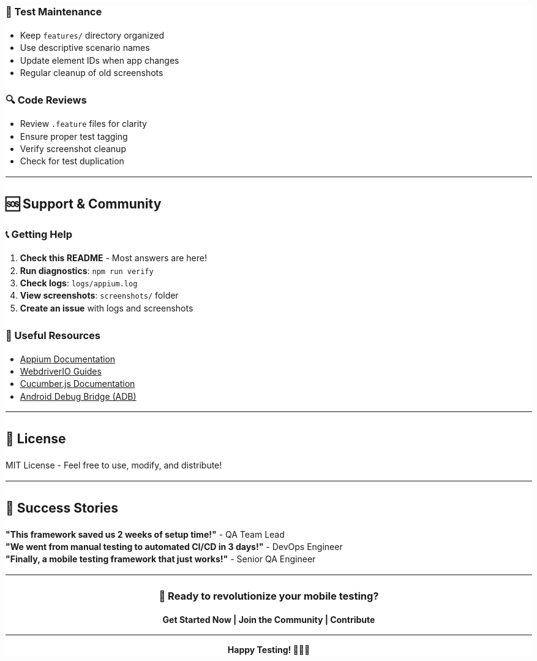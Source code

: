 ### 📝 Test Maintenance
- Keep `features/` directory organized
- Use descriptive scenario names
- Update element IDs when app changes
- Regular cleanup of old screenshots

### 🔍 Code Reviews
- Review `.feature` files for clarity
- Ensure proper test tagging
- Verify screenshot cleanup
- Check for test duplication

---

## 🆘 Support & Community

### 📞 Getting Help
1. **Check this README** - Most answers are here!
2. **Run diagnostics**: `npm run verify`
3. **Check logs**: `logs/appium.log`
4. **View screenshots**: `screenshots/` folder
5. **Create an issue** with logs and screenshots

### 🔗 Useful Resources
- [Appium Documentation](http://appium.io/docs/)
- [WebdriverIO Guides](https://webdriver.io/docs/gettingstarted)
- [Cucumber.js Documentation](https://cucumber.io/docs/cucumber/)
- [Android Debug Bridge (ADB)](https://developer.android.com/studio/command-line/adb)

---

## 📄 License

MIT License - Feel free to use, modify, and distribute!

---

## 🎉 Success Stories

**"This framework saved us 2 weeks of setup time!"** - QA Team Lead  
**"We went from manual testing to automated CI/CD in 3 days!"** - DevOps Engineer  
**"Finally, a mobile testing framework that just works!"** - Senior QA Engineer  

---

<div align="center">

### 🚀 Ready to revolutionize your mobile testing?

**Get Started Now | Join the Community | Contribute**

---

**Happy Testing! 🎉📱🧪**

</div>